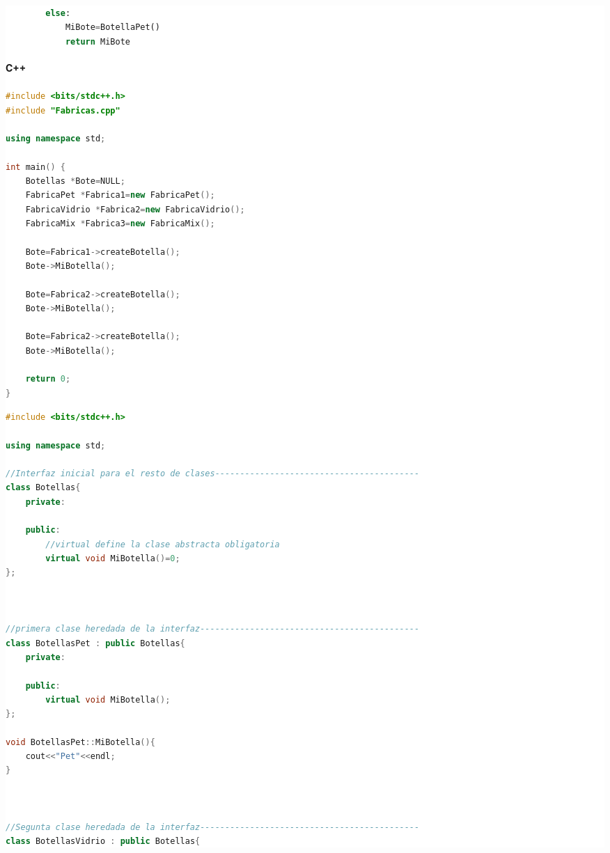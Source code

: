 ```python
        else:
            MiBote=BotellaPet()
            return MiBote
```

#### C++

```cpp
#include <bits/stdc++.h>
#include "Fabricas.cpp"

using namespace std;

int main() {
    Botellas *Bote=NULL;
    FabricaPet *Fabrica1=new FabricaPet();
    FabricaVidrio *Fabrica2=new FabricaVidrio();
    FabricaMix *Fabrica3=new FabricaMix();

    Bote=Fabrica1->createBotella();
    Bote->MiBotella();

    Bote=Fabrica2->createBotella();
    Bote->MiBotella();

    Bote=Fabrica2->createBotella();
    Bote->MiBotella();

    return 0;
}
```

```cpp
#include <bits/stdc++.h>

using namespace std;

//Interfaz inicial para el resto de clases-----------------------------------------
class Botellas{
    private:
    
    public:
        //virtual define la clase abstracta obligatoria
        virtual void MiBotella()=0;
};



//primera clase heredada de la interfaz--------------------------------------------
class BotellasPet : public Botellas{
    private:

    public:
        virtual void MiBotella();
};

void BotellasPet::MiBotella(){
    cout<<"Pet"<<endl;
}



//Segunta clase heredada de la interfaz--------------------------------------------
class BotellasVidrio : public Botellas{
```
